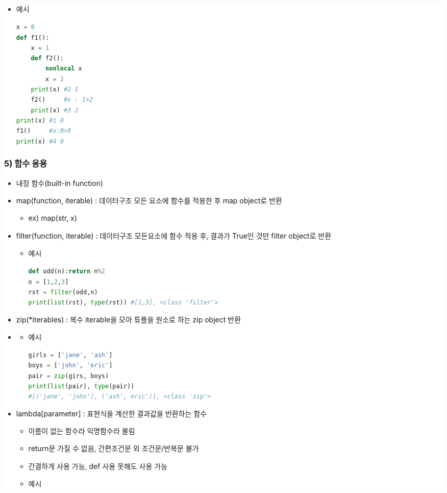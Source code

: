   - 예시
    
    ```python
    x = 0
    def f1():
        x = 1
        def f2():
            nonlocal x
            x = 2
        print(x) #2 1
        f2()     #x : 1>2
        print(x) #3 2
    print(x) #1 0
    f1()     #x:0>0
    print(x) #4 0
    ```

### 5) 함수 응용

- 내장 함수(built-in function)

- map(function, iterable) : 데이터구조 모든 요소에 함수를 적용한 후 map object로 반환
  
  - ex) map(str, x)

- filter(function, iterable) : 데이터구조 모든요소에 함수 적용 후, 결과가 True인 것만 filter object로 반환
  
  - 예시
    
    ```python
    def odd(n):return n%2
    n = [1,2,3]
    rst = filter(odd,n)
    print(list(rst), type(rst)) #[1,3], <class 'filter'>
    ```

- zip(*iterables) : 복수 iterable을 모아 튜플을 원소로 하는 zip object 반환

- - 예시
    
    ```python
    girls = ['jane', 'ash']
    boys = ['john', 'eric']
    pair = zip(girs, boys)
    print(list(pair), type(pair))
    #[('jane', 'john'), ('ash', eric')], <class 'zip'>
    ```

- lambda[parameter] : 표현식을 계산한 결과값을 반환하는 함수
  
  - 이름이 없는 함수라 익명함수라 불림
  
  - return문 가질 수 없음, 간편조건문 외 조건문/반복문 불가
  
  - 간결하게 사용 가능, def 사용 못해도 사용 가능
  
  - 예시
    